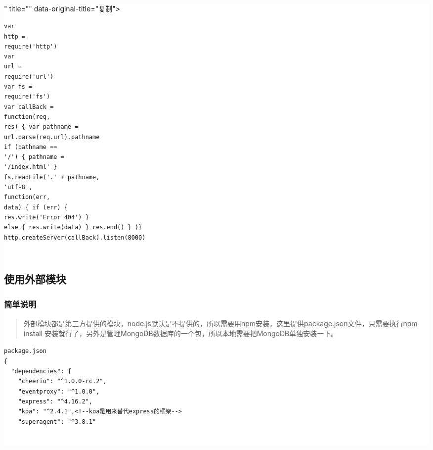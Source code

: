 " title="" data-original-title="复制"></span>
      <span type="button" class="saveToNote code-tool" data-toggle="tooltip" data-placement="top" title="" data-original-title="放进笔记"></span>
      </div>
      </div><pre class="hljs qml"><code><span class="hljs-built_in">var</span> http = <span class="hljs-built_in">require</span>(<span class="hljs-string">'http'</span>)
<span class="hljs-built_in">var</span> <span class="hljs-built_in">url</span> = <span class="hljs-built_in">require</span>(<span class="hljs-string">'url'</span>)
<span class="hljs-built_in">var</span> fs = <span class="hljs-built_in">require</span>(<span class="hljs-string">'fs'</span>)
<span class="hljs-built_in">var</span> callBack = <span class="hljs-function"><span class="hljs-keyword">function</span>(<span class="hljs-params">req, res</span>) </span>{
<span class="hljs-built_in">var</span> pathname = <span class="hljs-built_in">url</span>.parse(req.url).pathname
<span class="hljs-keyword">if</span> (pathname == <span class="hljs-string">'/'</span>) {
    pathname = <span class="hljs-string">'/index.html'</span>
}
fs.readFile(<span class="hljs-string">'.'</span> + pathname, <span class="hljs-string">'utf-8'</span>, <span class="hljs-function"><span class="hljs-keyword">function</span>(<span class="hljs-params">err, data</span>) </span>{
        <span class="hljs-keyword">if</span> (err) {
            res.write(<span class="hljs-string">'Error 404'</span>)
        } <span class="hljs-title">else</span> {
            res.write(data)
        }
        res.end()
    }
)}
http.createServer(callBack).listen(<span class="hljs-number">8000</span>)

</code></pre>
<h2 id="articleHeader12">使用外部模块</h2>
<h3 id="articleHeader13">简单说明</h3>
<blockquote><p>外部模块都是第三方提供的模块，node.js默认是不提供的，所以需要用npm安装，这里提供package.json文件，只需要执行npm install 安装就行了，另外是管理MongoDB数据库的一个包，所以本地需要把MongoDB单独安装一下。</p></blockquote>
<div class="widget-codetool" style="display:none;">
      <div class="widget-codetool--inner">
      <span class="selectCode code-tool" data-toggle="tooltip" data-placement="top" title="" data-original-title="全选"></span>
      <span type="button" class="copyCode code-tool" data-toggle="tooltip" data-placement="top" data-clipboard-text="package.json
{
  &quot;dependencies&quot;: {
    &quot;cheerio&quot;: &quot;^1.0.0-rc.2&quot;,
    &quot;eventproxy&quot;: &quot;^1.0.0&quot;,
    &quot;express&quot;: &quot;^4.16.2&quot;,
    &quot;koa&quot;: &quot;^2.4.1&quot;,<!--koa是用来替代express的框架-->
    &quot;superagent&quot;: &quot;^3.8.1&quot;
  }
}
" title="" data-original-title="复制"></span>
      <span type="button" class="saveToNote code-tool" data-toggle="tooltip" data-placement="top" title="" data-original-title="放进笔记"></span>
      </div>
      </div><pre class="hljs actionscript"><code><span class="hljs-class"><span class="hljs-keyword">package</span>.<span class="hljs-title">json</span>
{</span>
  <span class="hljs-string">"dependencies"</span>: {
    <span class="hljs-string">"cheerio"</span>: <span class="hljs-string">"^1.0.0-rc.2"</span>,
    <span class="hljs-string">"eventproxy"</span>: <span class="hljs-string">"^1.0.0"</span>,
    <span class="hljs-string">"express"</span>: <span class="hljs-string">"^4.16.2"</span>,
    <span class="hljs-string">"koa"</span>: <span class="hljs-string">"^2.4.1"</span>,&lt;!--koa是用来替代express的框架--&gt;
    <span class="hljs-string">"superagent"</span>: <span class="hljs-string">"^3.8.1"</span>